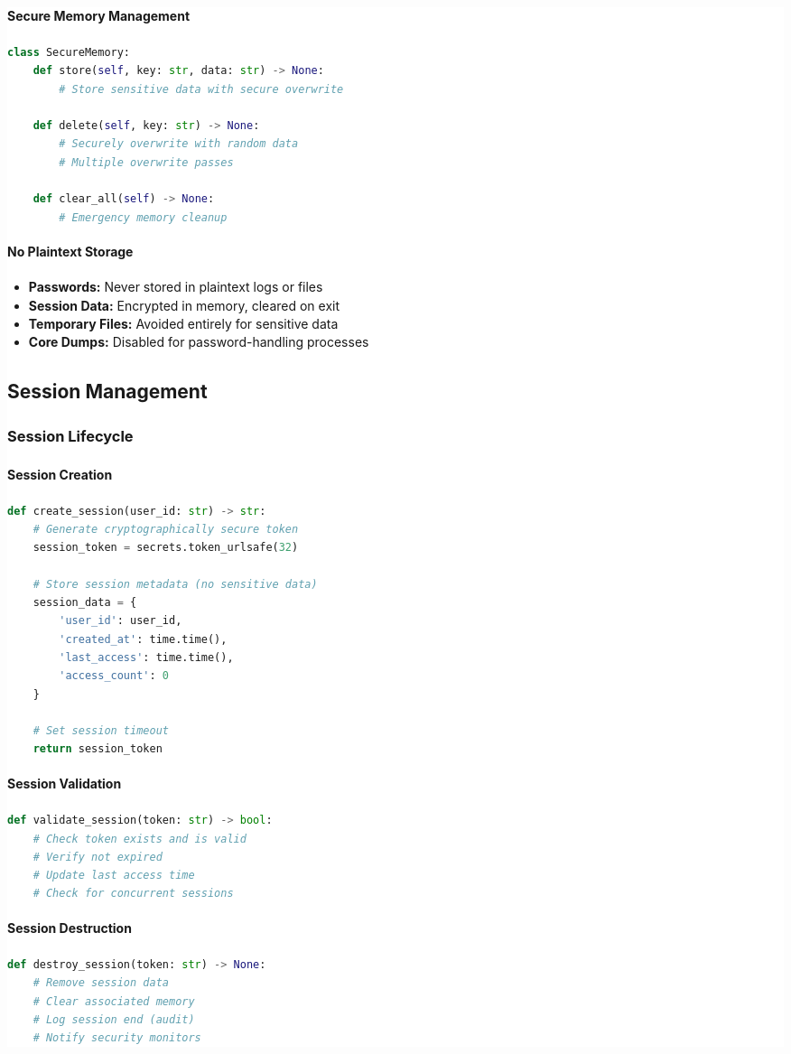 #### Secure Memory Management
```python
class SecureMemory:
    def store(self, key: str, data: str) -> None:
        # Store sensitive data with secure overwrite
        
    def delete(self, key: str) -> None:
        # Securely overwrite with random data
        # Multiple overwrite passes
        
    def clear_all(self) -> None:
        # Emergency memory cleanup
```

#### No Plaintext Storage
- **Passwords:** Never stored in plaintext logs or files
- **Session Data:** Encrypted in memory, cleared on exit
- **Temporary Files:** Avoided entirely for sensitive data
- **Core Dumps:** Disabled for password-handling processes

## Session Management

### Session Lifecycle

#### Session Creation
```python
def create_session(user_id: str) -> str:
    # Generate cryptographically secure token
    session_token = secrets.token_urlsafe(32)
    
    # Store session metadata (no sensitive data)
    session_data = {
        'user_id': user_id,
        'created_at': time.time(),
        'last_access': time.time(),
        'access_count': 0
    }
    
    # Set session timeout
    return session_token
```

#### Session Validation
```python
def validate_session(token: str) -> bool:
    # Check token exists and is valid
    # Verify not expired
    # Update last access time
    # Check for concurrent sessions
```

#### Session Destruction
```python
def destroy_session(token: str) -> None:
    # Remove session data
    # Clear associated memory
    # Log session end (audit)
    # Notify security monitors
```

